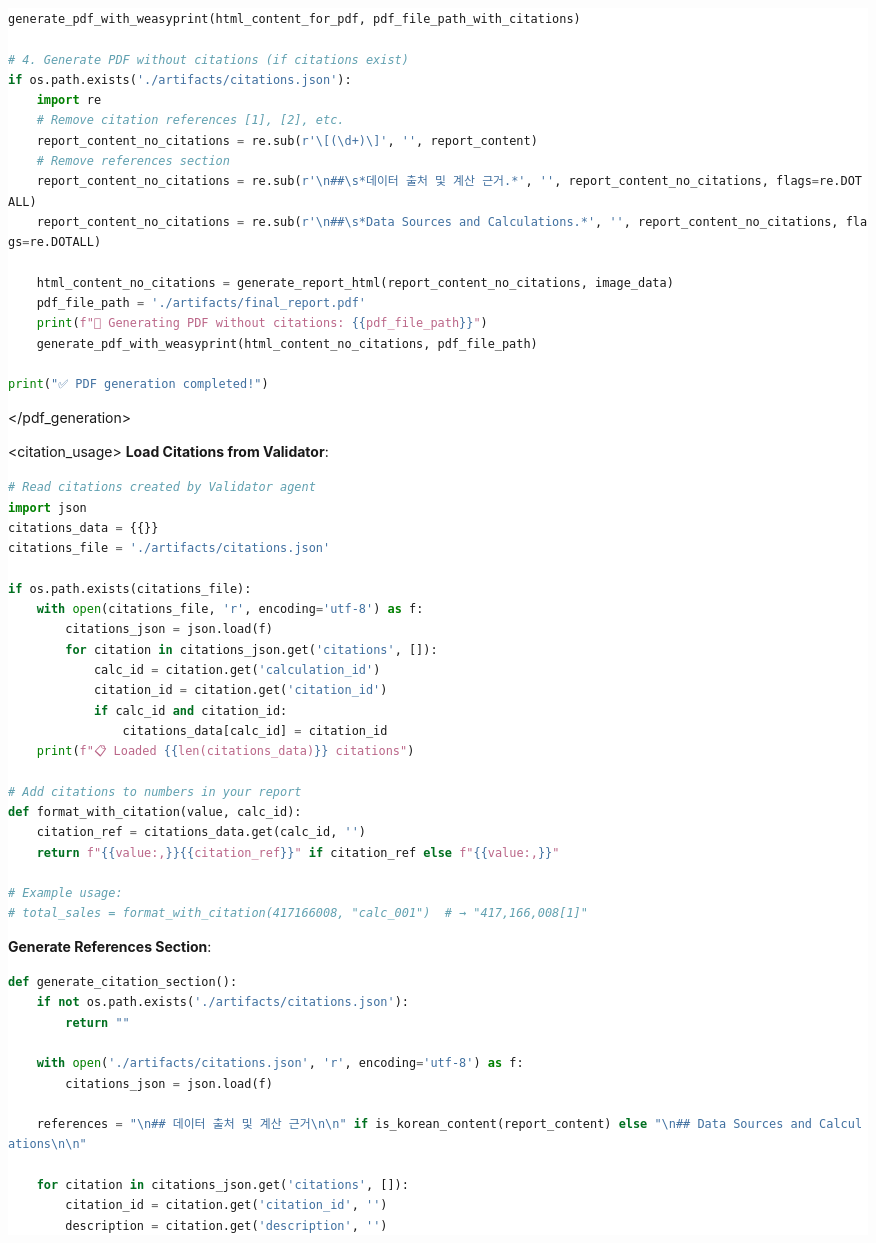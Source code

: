 ```python
generate_pdf_with_weasyprint(html_content_for_pdf, pdf_file_path_with_citations)

# 4. Generate PDF without citations (if citations exist)
if os.path.exists('./artifacts/citations.json'):
    import re
    # Remove citation references [1], [2], etc.
    report_content_no_citations = re.sub(r'\[(\d+)\]', '', report_content)
    # Remove references section
    report_content_no_citations = re.sub(r'\n##\s*데이터 출처 및 계산 근거.*', '', report_content_no_citations, flags=re.DOTALL)
    report_content_no_citations = re.sub(r'\n##\s*Data Sources and Calculations.*', '', report_content_no_citations, flags=re.DOTALL)
    
    html_content_no_citations = generate_report_html(report_content_no_citations, image_data)
    pdf_file_path = './artifacts/final_report.pdf'
    print(f"📝 Generating PDF without citations: {{pdf_file_path}}")
    generate_pdf_with_weasyprint(html_content_no_citations, pdf_file_path)

print("✅ PDF generation completed!")
```
</pdf_generation>

<citation_usage>
**Load Citations from Validator**:
```python
# Read citations created by Validator agent
import json
citations_data = {{}}
citations_file = './artifacts/citations.json'

if os.path.exists(citations_file):
    with open(citations_file, 'r', encoding='utf-8') as f:
        citations_json = json.load(f)
        for citation in citations_json.get('citations', []):
            calc_id = citation.get('calculation_id')
            citation_id = citation.get('citation_id')
            if calc_id and citation_id:
                citations_data[calc_id] = citation_id
    print(f"📋 Loaded {{len(citations_data)}} citations")

# Add citations to numbers in your report
def format_with_citation(value, calc_id):
    citation_ref = citations_data.get(calc_id, '')
    return f"{{value:,}}{{citation_ref}}" if citation_ref else f"{{value:,}}"

# Example usage:
# total_sales = format_with_citation(417166008, "calc_001")  # → "417,166,008[1]"
```

**Generate References Section**:
```python
def generate_citation_section():
    if not os.path.exists('./artifacts/citations.json'):
        return ""
    
    with open('./artifacts/citations.json', 'r', encoding='utf-8') as f:
        citations_json = json.load(f)
    
    references = "\n## 데이터 출처 및 계산 근거\n\n" if is_korean_content(report_content) else "\n## Data Sources and Calculations\n\n"
    
    for citation in citations_json.get('citations', []):
        citation_id = citation.get('citation_id', '')
        description = citation.get('description', '')
```